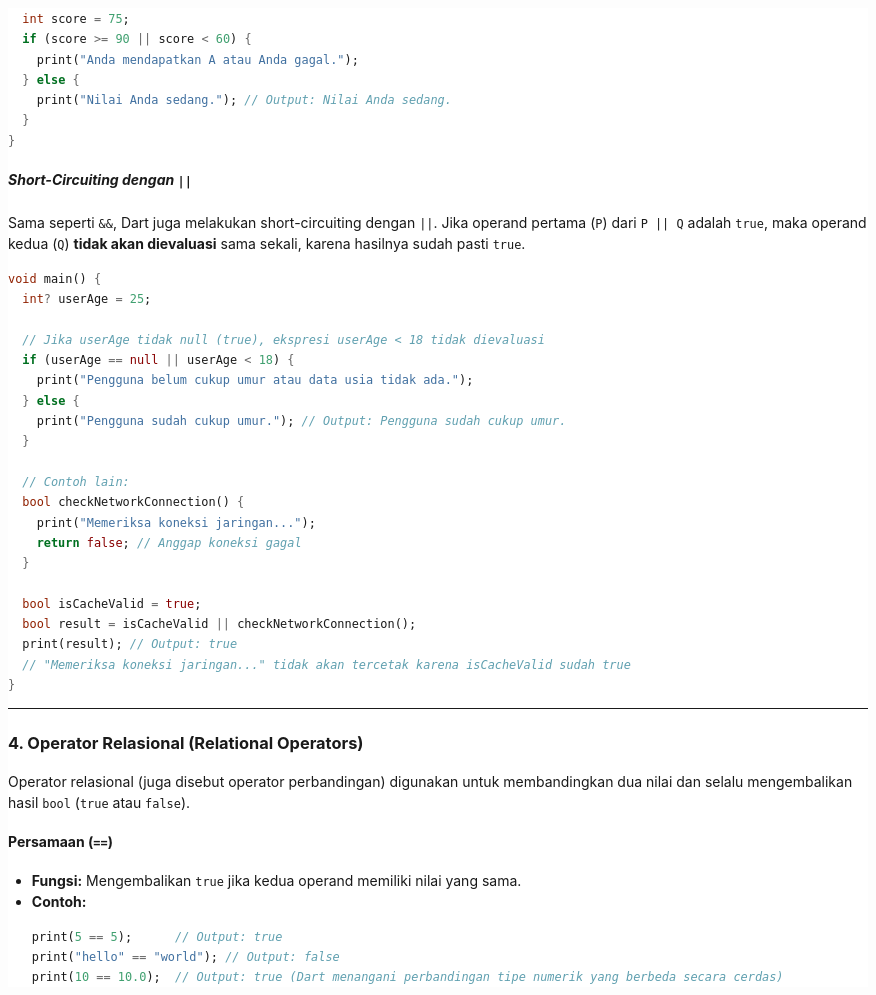 ```dart
  int score = 75;
  if (score >= 90 || score < 60) {
    print("Anda mendapatkan A atau Anda gagal.");
  } else {
    print("Nilai Anda sedang."); // Output: Nilai Anda sedang.
  }
}
```

##### Short-Circuiting dengan `||`

Sama seperti `&&`, Dart juga melakukan short-circuiting dengan `||`. Jika operand pertama (`P`) dari `P || Q` adalah `true`, maka operand kedua (`Q`) **tidak akan dievaluasi** sama sekali, karena hasilnya sudah pasti `true`.

```dart
void main() {
  int? userAge = 25;

  // Jika userAge tidak null (true), ekspresi userAge < 18 tidak dievaluasi
  if (userAge == null || userAge < 18) {
    print("Pengguna belum cukup umur atau data usia tidak ada.");
  } else {
    print("Pengguna sudah cukup umur."); // Output: Pengguna sudah cukup umur.
  }

  // Contoh lain:
  bool checkNetworkConnection() {
    print("Memeriksa koneksi jaringan...");
    return false; // Anggap koneksi gagal
  }

  bool isCacheValid = true;
  bool result = isCacheValid || checkNetworkConnection();
  print(result); // Output: true
  // "Memeriksa koneksi jaringan..." tidak akan tercetak karena isCacheValid sudah true
}
```

---

### 4\. Operator Relasional (Relational Operators)

Operator relasional (juga disebut operator perbandingan) digunakan untuk membandingkan dua nilai dan selalu mengembalikan hasil `bool` (`true` atau `false`).

#### Persamaan (`==`)

- **Fungsi:** Mengembalikan `true` jika kedua operand memiliki nilai yang sama.
- **Contoh:**
  ```dart
  print(5 == 5);      // Output: true
  print("hello" == "world"); // Output: false
  print(10 == 10.0);  // Output: true (Dart menangani perbandingan tipe numerik yang berbeda secara cerdas)
  ```
